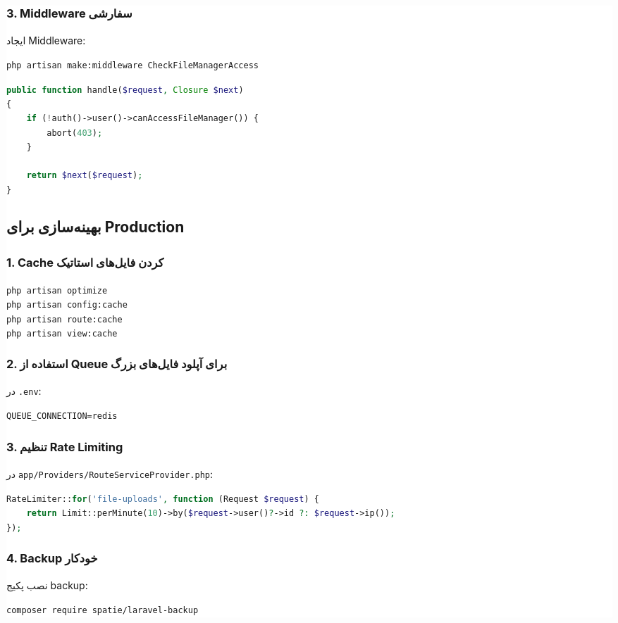 ### 3. Middleware سفارشی

ایجاد Middleware:

```bash
php artisan make:middleware CheckFileManagerAccess
```

```php
public function handle($request, Closure $next)
{
    if (!auth()->user()->canAccessFileManager()) {
        abort(403);
    }
    
    return $next($request);
}
```

## بهینه‌سازی برای Production

### 1. Cache کردن فایل‌های استاتیک

```bash
php artisan optimize
php artisan config:cache
php artisan route:cache
php artisan view:cache
```

### 2. استفاده از Queue برای آپلود فایل‌های بزرگ

در `.env`:

```env
QUEUE_CONNECTION=redis
```

### 3. تنظیم Rate Limiting

در `app/Providers/RouteServiceProvider.php`:

```php
RateLimiter::for('file-uploads', function (Request $request) {
    return Limit::perMinute(10)->by($request->user()?->id ?: $request->ip());
});
```

### 4. Backup خودکار

نصب پکیج backup:

```bash
composer require spatie/laravel-backup
```
